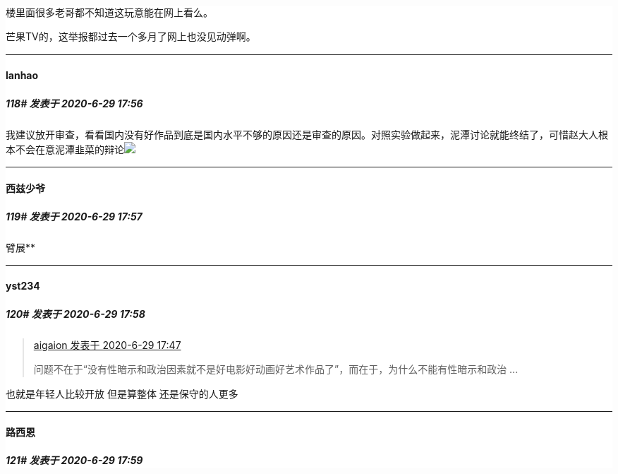 


楼里面很多老哥都不知道这玩意能在网上看么。

芒果TV的，这举报都过去一个多月了网上也没见动弹啊。







*****

####  lanhao  
##### 118#       发表于 2020-6-29 17:56




我建议放开审查，看看国内没有好作品到底是国内水平不够的原因还是审查的原因。对照实验做起来，泥潭讨论就能终结了，可惜赵大人根本不会在意泥潭韭菜的辩论<img src="https://static.saraba1st.com/image/smiley/face2017/033.png" referrerpolicy="no-referrer">







*****

####  西兹少爷  
##### 119#       发表于 2020-6-29 17:57




臂展**







*****

####  yst234  
##### 120#       发表于 2020-6-29 17:58



<blockquote><a href="httphttps://bbs.saraba1st.com/2b/forum.php?mod=redirect&amp;goto=findpost&amp;pid=47999863&amp;ptid=1944779" target="_blank">aigaion 发表于 2020-6-29 17:47</a>

问题不在于“没有性暗示和政治因素就不是好电影好动画好艺术作品了”，而在于，为什么不能有性暗示和政治 ...</blockquote>
也就是年轻人比较开放 但是算整体 还是保守的人更多







*****

####  路西恩  
##### 121#       发表于 2020-6-29 17:59
